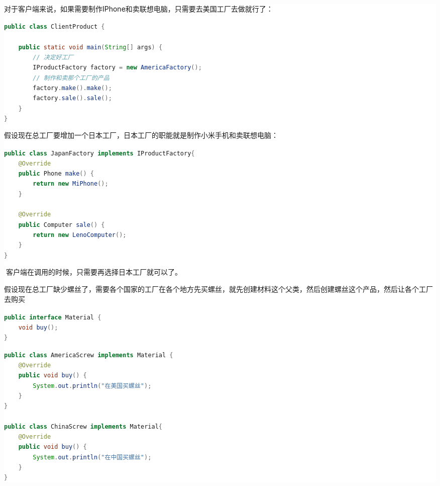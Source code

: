 ​	对于客户端来说，如果需要制作IPhone和卖联想电脑，只需要去美国工厂去做就行了：

~~~java
public class ClientProduct {

    public static void main(String[] args) {
       	// 决定好工厂
        IProductFactory factory = new AmericaFactory();
        // 制作和卖那个工厂的产品
        factory.make().make();
        factory.sale().sale();
    }
}
~~~

​	假设现在总工厂要增加一个日本工厂，日本工厂的职能就是制作小米手机和卖联想电脑：

~~~java
public class JapanFactory implements IProductFactory{
    @Override
    public Phone make() {
        return new MiPhone();
    }

    @Override
    public Computer sale() {
        return new LenoComputer();
    }
}
~~~

​	客户端在调用的时候，只需要再选择日本工厂就可以了。

​	假设现在总工厂缺少螺丝了，需要各个国家的工厂在各个地方先买螺丝，就先创建材料这个父类，然后创建螺丝这个产品，然后让各个工厂去购买

~~~java
public interface Material {
    void buy();
}
~~~

~~~java
public class AmericaScrew implements Material {
    @Override
    public void buy() {
        System.out.println("在美国买螺丝");
    }
}

public class ChinaScrew implements Material{
    @Override
    public void buy() {
        System.out.println("在中国买螺丝");
    }
}
~~~
